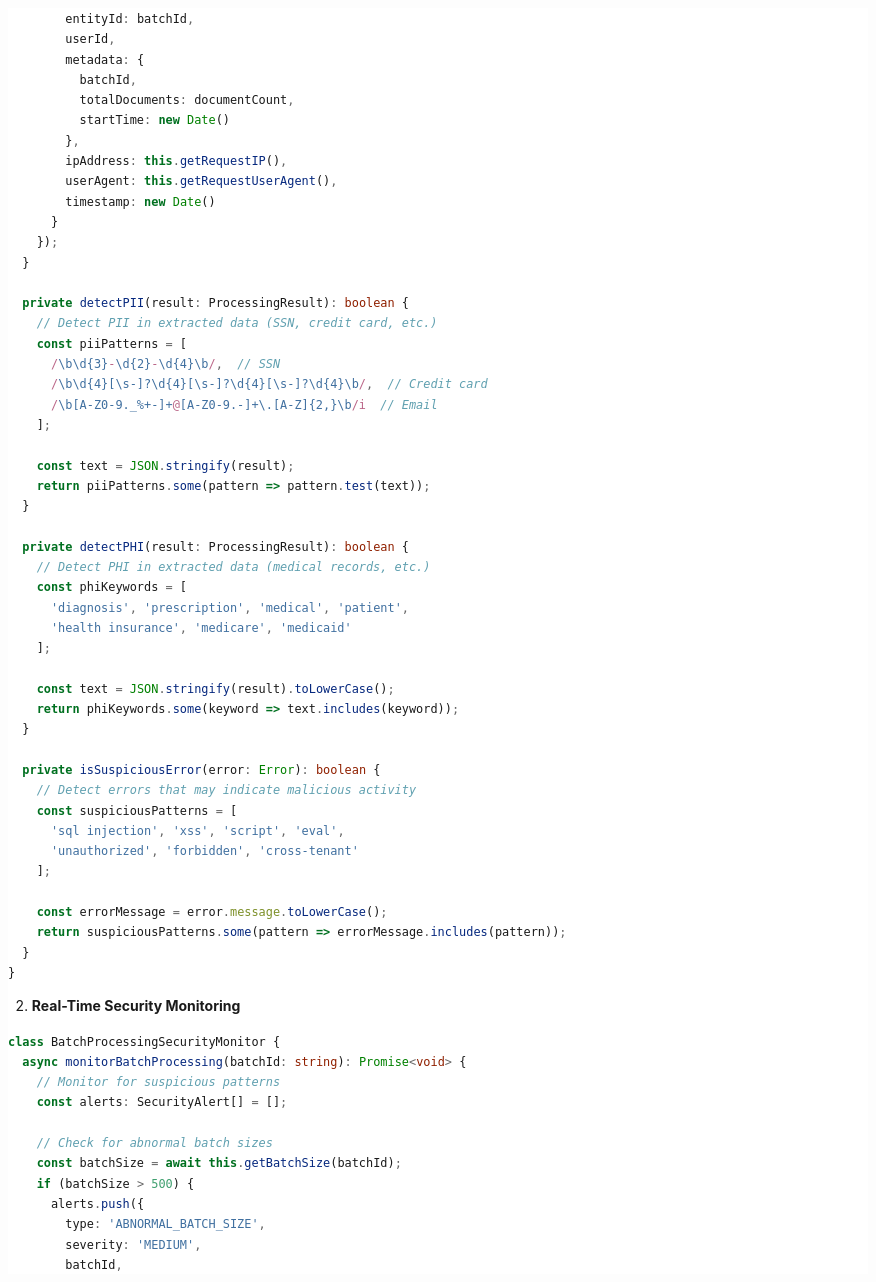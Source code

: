```typescript
        entityId: batchId,
        userId,
        metadata: {
          batchId,
          totalDocuments: documentCount,
          startTime: new Date()
        },
        ipAddress: this.getRequestIP(),
        userAgent: this.getRequestUserAgent(),
        timestamp: new Date()
      }
    });
  }

  private detectPII(result: ProcessingResult): boolean {
    // Detect PII in extracted data (SSN, credit card, etc.)
    const piiPatterns = [
      /\b\d{3}-\d{2}-\d{4}\b/,  // SSN
      /\b\d{4}[\s-]?\d{4}[\s-]?\d{4}[\s-]?\d{4}\b/,  // Credit card
      /\b[A-Z0-9._%+-]+@[A-Z0-9.-]+\.[A-Z]{2,}\b/i  // Email
    ];

    const text = JSON.stringify(result);
    return piiPatterns.some(pattern => pattern.test(text));
  }

  private detectPHI(result: ProcessingResult): boolean {
    // Detect PHI in extracted data (medical records, etc.)
    const phiKeywords = [
      'diagnosis', 'prescription', 'medical', 'patient',
      'health insurance', 'medicare', 'medicaid'
    ];

    const text = JSON.stringify(result).toLowerCase();
    return phiKeywords.some(keyword => text.includes(keyword));
  }

  private isSuspiciousError(error: Error): boolean {
    // Detect errors that may indicate malicious activity
    const suspiciousPatterns = [
      'sql injection', 'xss', 'script', 'eval',
      'unauthorized', 'forbidden', 'cross-tenant'
    ];

    const errorMessage = error.message.toLowerCase();
    return suspiciousPatterns.some(pattern => errorMessage.includes(pattern));
  }
}
```

2. **Real-Time Security Monitoring**
```typescript
class BatchProcessingSecurityMonitor {
  async monitorBatchProcessing(batchId: string): Promise<void> {
    // Monitor for suspicious patterns
    const alerts: SecurityAlert[] = [];

    // Check for abnormal batch sizes
    const batchSize = await this.getBatchSize(batchId);
    if (batchSize > 500) {
      alerts.push({
        type: 'ABNORMAL_BATCH_SIZE',
        severity: 'MEDIUM',
        batchId,
```